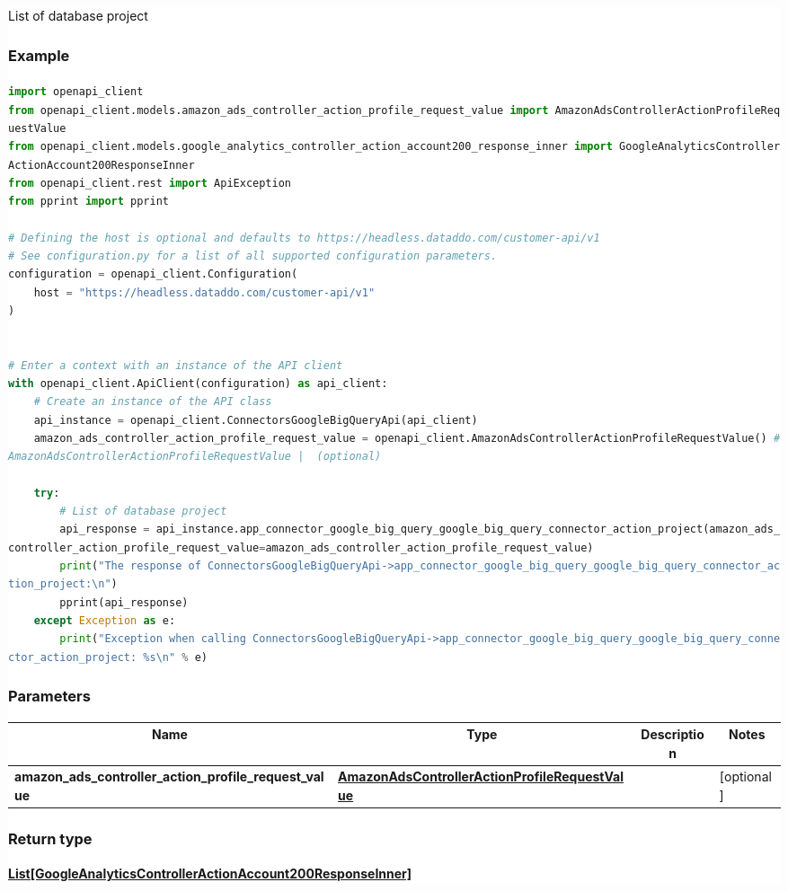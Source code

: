 List of database project

### Example


```python
import openapi_client
from openapi_client.models.amazon_ads_controller_action_profile_request_value import AmazonAdsControllerActionProfileRequestValue
from openapi_client.models.google_analytics_controller_action_account200_response_inner import GoogleAnalyticsControllerActionAccount200ResponseInner
from openapi_client.rest import ApiException
from pprint import pprint

# Defining the host is optional and defaults to https://headless.dataddo.com/customer-api/v1
# See configuration.py for a list of all supported configuration parameters.
configuration = openapi_client.Configuration(
    host = "https://headless.dataddo.com/customer-api/v1"
)


# Enter a context with an instance of the API client
with openapi_client.ApiClient(configuration) as api_client:
    # Create an instance of the API class
    api_instance = openapi_client.ConnectorsGoogleBigQueryApi(api_client)
    amazon_ads_controller_action_profile_request_value = openapi_client.AmazonAdsControllerActionProfileRequestValue() # AmazonAdsControllerActionProfileRequestValue |  (optional)

    try:
        # List of database project
        api_response = api_instance.app_connector_google_big_query_google_big_query_connector_action_project(amazon_ads_controller_action_profile_request_value=amazon_ads_controller_action_profile_request_value)
        print("The response of ConnectorsGoogleBigQueryApi->app_connector_google_big_query_google_big_query_connector_action_project:\n")
        pprint(api_response)
    except Exception as e:
        print("Exception when calling ConnectorsGoogleBigQueryApi->app_connector_google_big_query_google_big_query_connector_action_project: %s\n" % e)
```



### Parameters


Name | Type | Description  | Notes
------------- | ------------- | ------------- | -------------
 **amazon_ads_controller_action_profile_request_value** | [**AmazonAdsControllerActionProfileRequestValue**](AmazonAdsControllerActionProfileRequestValue.md)|  | [optional] 

### Return type

[**List[GoogleAnalyticsControllerActionAccount200ResponseInner]**](GoogleAnalyticsControllerActionAccount200ResponseInner.md)

